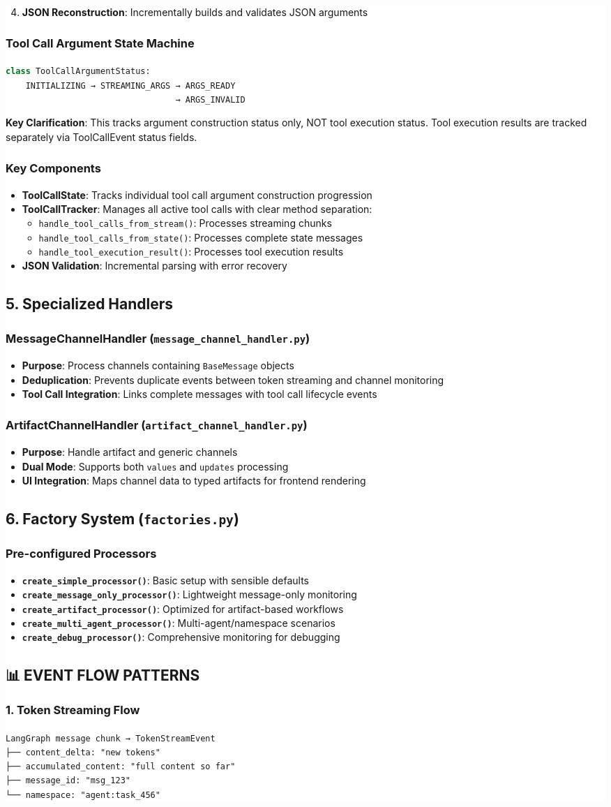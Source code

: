 4. **JSON Reconstruction**: Incrementally builds and validates JSON arguments

### Tool Call Argument State Machine
```python
class ToolCallArgumentStatus:
    INITIALIZING → STREAMING_ARGS → ARGS_READY
                                  → ARGS_INVALID
```

**Key Clarification**: This tracks argument construction status only, NOT tool execution status. Tool execution results are tracked separately via ToolCallEvent status fields.

### Key Components
- **ToolCallState**: Tracks individual tool call argument construction progression
- **ToolCallTracker**: Manages all active tool calls with clear method separation:
  - `handle_tool_calls_from_stream()`: Processes streaming chunks
  - `handle_tool_calls_from_state()`: Processes complete state messages
  - `handle_tool_execution_result()`: Processes tool execution results
- **JSON Validation**: Incremental parsing with error recovery

## 5. Specialized Handlers

### MessageChannelHandler (`message_channel_handler.py`)
- **Purpose**: Process channels containing `BaseMessage` objects
- **Deduplication**: Prevents duplicate events between token streaming and channel monitoring
- **Tool Call Integration**: Links complete messages with tool call lifecycle events

### ArtifactChannelHandler (`artifact_channel_handler.py`)  
- **Purpose**: Handle artifact and generic channels
- **Dual Mode**: Supports both `values` and `updates` processing
- **UI Integration**: Maps channel data to typed artifacts for frontend rendering

## 6. Factory System (`factories.py`)

### Pre-configured Processors
- **`create_simple_processor()`**: Basic setup with sensible defaults
- **`create_message_only_processor()`**: Lightweight message-only monitoring  
- **`create_artifact_processor()`**: Optimized for artifact-based workflows
- **`create_multi_agent_processor()`**: Multi-agent/namespace scenarios
- **`create_debug_processor()`**: Comprehensive monitoring for debugging

## 📊 EVENT FLOW PATTERNS

### 1. Token Streaming Flow
```
LangGraph message chunk → TokenStreamEvent
├── content_delta: "new tokens"
├── accumulated_content: "full content so far"  
├── message_id: "msg_123"
└── namespace: "agent:task_456"
```
